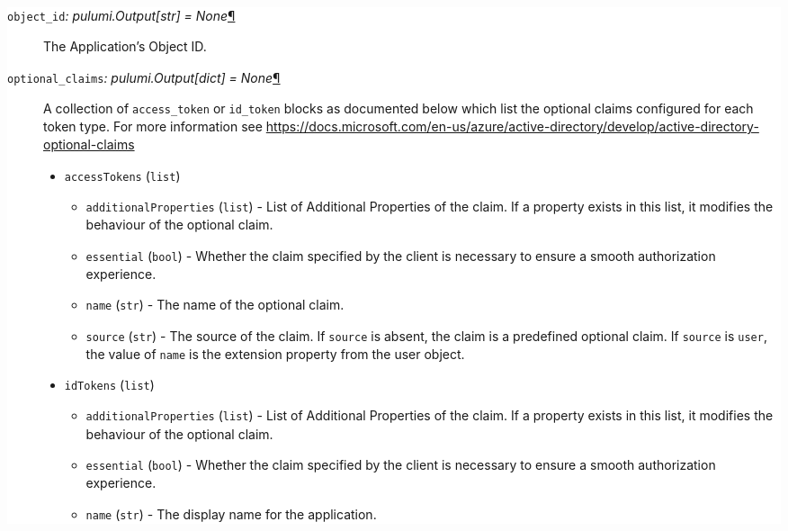 </ul>
</dd></dl>

<dl class="py attribute">
<dt id="pulumi_azuread.Application.object_id">
<code class="sig-name descname">object_id</code><em class="property">: pulumi.Output[str]</em><em class="property"> = None</em><a class="headerlink" href="#pulumi_azuread.Application.object_id" title="Permalink to this definition">¶</a></dt>
<dd><p>The Application’s Object ID.</p>
</dd></dl>

<dl class="py attribute">
<dt id="pulumi_azuread.Application.optional_claims">
<code class="sig-name descname">optional_claims</code><em class="property">: pulumi.Output[dict]</em><em class="property"> = None</em><a class="headerlink" href="#pulumi_azuread.Application.optional_claims" title="Permalink to this definition">¶</a></dt>
<dd><p>A collection of <code class="docutils literal notranslate"><span class="pre">access_token</span></code> or <code class="docutils literal notranslate"><span class="pre">id_token</span></code> blocks as documented below which list the optional claims configured for each token type. For more information see <a class="reference external" href="https://docs.microsoft.com/en-us/azure/active-directory/develop/active-directory-optional-claims">https://docs.microsoft.com/en-us/azure/active-directory/develop/active-directory-optional-claims</a></p>
<ul class="simple">
<li><p><code class="docutils literal notranslate"><span class="pre">accessTokens</span></code> (<code class="docutils literal notranslate"><span class="pre">list</span></code>)</p>
<ul>
<li><p><code class="docutils literal notranslate"><span class="pre">additionalProperties</span></code> (<code class="docutils literal notranslate"><span class="pre">list</span></code>) - List of Additional Properties of the claim. If a property exists in this list, it modifies the behaviour of the optional claim.</p></li>
<li><p><code class="docutils literal notranslate"><span class="pre">essential</span></code> (<code class="docutils literal notranslate"><span class="pre">bool</span></code>) - Whether the claim specified by the client is necessary to ensure a smooth authorization experience.</p></li>
<li><p><code class="docutils literal notranslate"><span class="pre">name</span></code> (<code class="docutils literal notranslate"><span class="pre">str</span></code>) - The name of the optional claim.</p></li>
<li><p><code class="docutils literal notranslate"><span class="pre">source</span></code> (<code class="docutils literal notranslate"><span class="pre">str</span></code>) - The source of the claim. If <code class="docutils literal notranslate"><span class="pre">source</span></code> is absent, the claim is a predefined optional claim. If <code class="docutils literal notranslate"><span class="pre">source</span></code> is <code class="docutils literal notranslate"><span class="pre">user</span></code>, the value of <code class="docutils literal notranslate"><span class="pre">name</span></code> is the extension property from the user object.</p></li>
</ul>
</li>
<li><p><code class="docutils literal notranslate"><span class="pre">idTokens</span></code> (<code class="docutils literal notranslate"><span class="pre">list</span></code>)</p>
<ul>
<li><p><code class="docutils literal notranslate"><span class="pre">additionalProperties</span></code> (<code class="docutils literal notranslate"><span class="pre">list</span></code>) - List of Additional Properties of the claim. If a property exists in this list, it modifies the behaviour of the optional claim.</p></li>
<li><p><code class="docutils literal notranslate"><span class="pre">essential</span></code> (<code class="docutils literal notranslate"><span class="pre">bool</span></code>) - Whether the claim specified by the client is necessary to ensure a smooth authorization experience.</p></li>
<li><p><code class="docutils literal notranslate"><span class="pre">name</span></code> (<code class="docutils literal notranslate"><span class="pre">str</span></code>) - The display name for the application.</p></li>